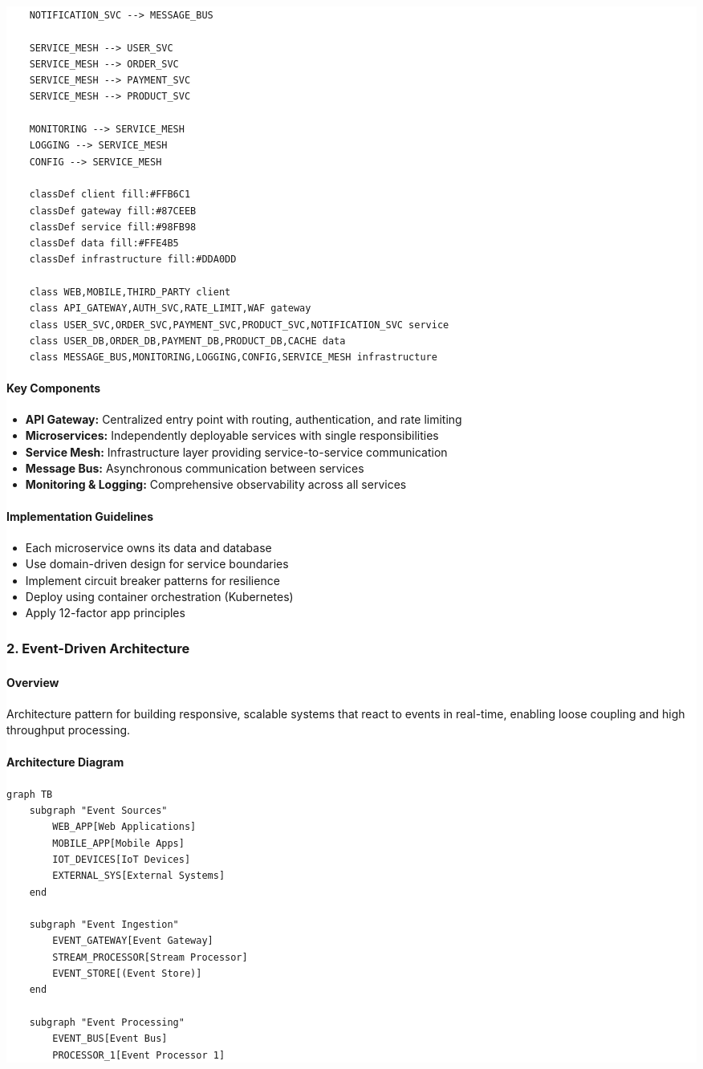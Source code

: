 ```mermaid
    NOTIFICATION_SVC --> MESSAGE_BUS
    
    SERVICE_MESH --> USER_SVC
    SERVICE_MESH --> ORDER_SVC
    SERVICE_MESH --> PAYMENT_SVC
    SERVICE_MESH --> PRODUCT_SVC
    
    MONITORING --> SERVICE_MESH
    LOGGING --> SERVICE_MESH
    CONFIG --> SERVICE_MESH
    
    classDef client fill:#FFB6C1
    classDef gateway fill:#87CEEB
    classDef service fill:#98FB98
    classDef data fill:#FFE4B5
    classDef infrastructure fill:#DDA0DD
    
    class WEB,MOBILE,THIRD_PARTY client
    class API_GATEWAY,AUTH_SVC,RATE_LIMIT,WAF gateway
    class USER_SVC,ORDER_SVC,PAYMENT_SVC,PRODUCT_SVC,NOTIFICATION_SVC service
    class USER_DB,ORDER_DB,PAYMENT_DB,PRODUCT_DB,CACHE data
    class MESSAGE_BUS,MONITORING,LOGGING,CONFIG,SERVICE_MESH infrastructure
```

#### Key Components
- **API Gateway:** Centralized entry point with routing, authentication, and rate limiting
- **Microservices:** Independently deployable services with single responsibilities
- **Service Mesh:** Infrastructure layer providing service-to-service communication
- **Message Bus:** Asynchronous communication between services
- **Monitoring & Logging:** Comprehensive observability across all services

#### Implementation Guidelines
- Each microservice owns its data and database
- Use domain-driven design for service boundaries
- Implement circuit breaker patterns for resilience
- Deploy using container orchestration (Kubernetes)
- Apply 12-factor app principles

### 2. Event-Driven Architecture

#### Overview
Architecture pattern for building responsive, scalable systems that react to events in real-time, enabling loose coupling and high throughput processing.

#### Architecture Diagram
```mermaid
graph TB
    subgraph "Event Sources"
        WEB_APP[Web Applications]
        MOBILE_APP[Mobile Apps]
        IOT_DEVICES[IoT Devices]
        EXTERNAL_SYS[External Systems]
    end
    
    subgraph "Event Ingestion"
        EVENT_GATEWAY[Event Gateway]
        STREAM_PROCESSOR[Stream Processor]
        EVENT_STORE[(Event Store)]
    end
    
    subgraph "Event Processing"
        EVENT_BUS[Event Bus]
        PROCESSOR_1[Event Processor 1]
```